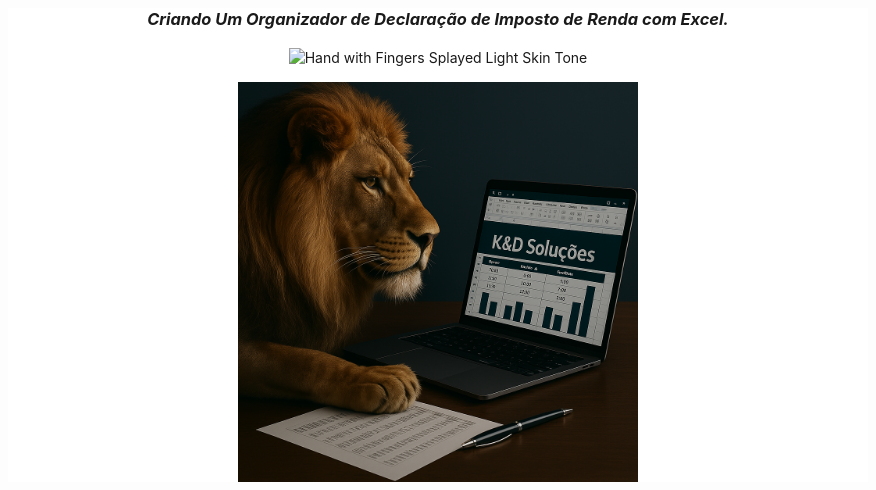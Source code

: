 <div align='center'>

### <i> Criando Um Organizador de Declaração de Imposto de Renda com Excel. </i>

<img src="https://raw.githubusercontent.com/Tarikul-Islam-Anik/Animated-Fluent-Emojis/master/Emojis/Hand%20gestures/Hand%20with%20Fingers%20Splayed%20Light%20Skin%20Tone.png" alt="Hand with Fingers Splayed Light Skin Tone" width="20" height="20" /> <br />

<img width="400" align="center" src="./img/leao-controlando-excel.png">
